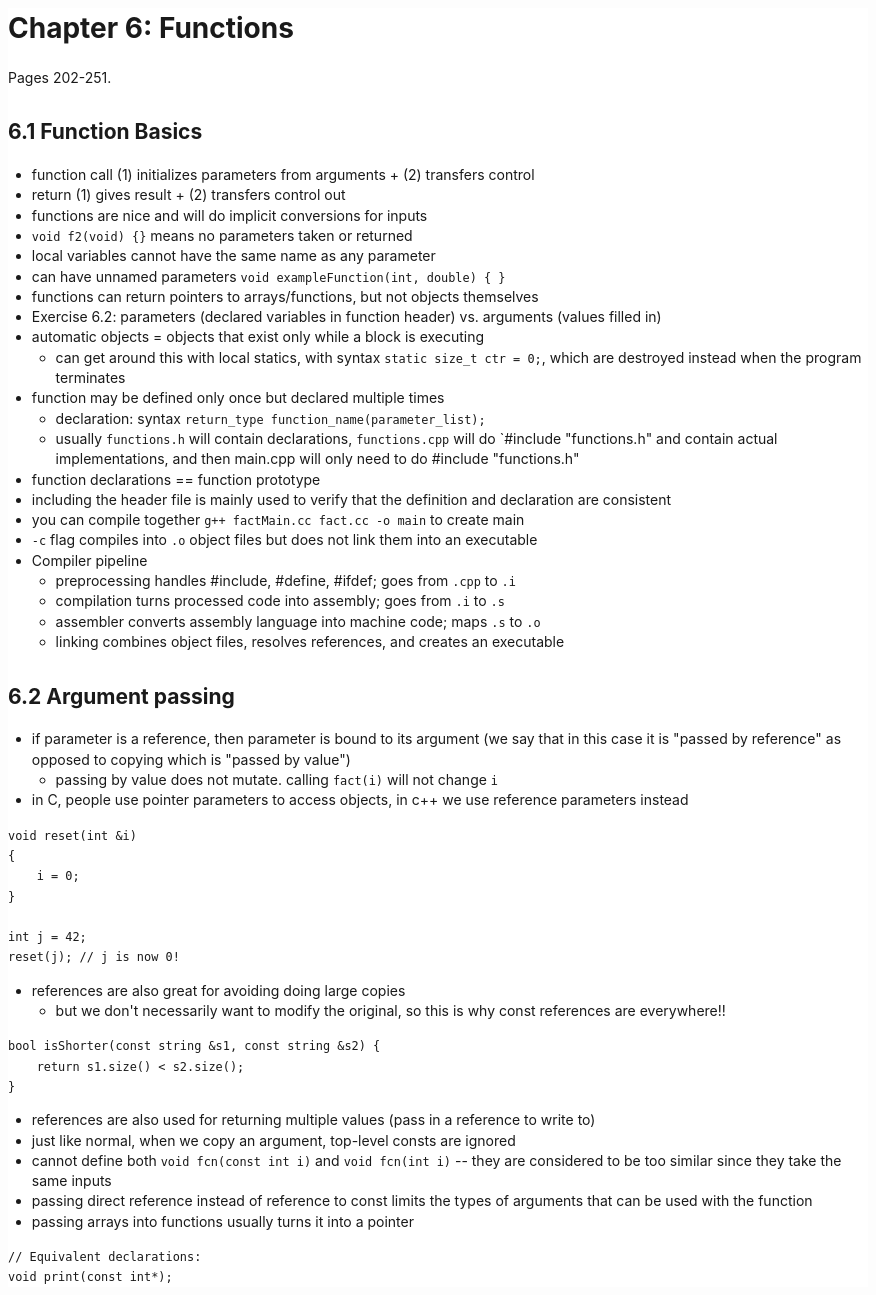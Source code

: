 # Chapter 6: Functions 
Pages 202-251.
## 6.1 Function Basics
- function call (1) initializes parameters from arguments + (2) transfers control
- return (1) gives result + (2) transfers control out
- functions are nice and will do implicit conversions for inputs
- `void f2(void) {}` means no parameters taken or returned
- local variables cannot have the same name as any parameter
- can have unnamed parameters `void exampleFunction(int, double) { }`
- functions can return pointers to arrays/functions, but not objects themselves
- Exercise 6.2: parameters (declared variables in function header) vs. arguments (values filled in)
- automatic objects = objects that exist only while a block is executing
    - can get around this with local statics, with syntax `static size_t ctr = 0;`, which are destroyed instead when the program terminates
- function may be defined only once but declared multiple times
    - declaration: syntax `return_type function_name(parameter_list);`
    - usually `functions.h` will contain declarations, `functions.cpp` will do `#include "functions.h" and contain actual implementations, and then main.cpp will only need to do #include "functions.h"
- function declarations == function prototype
- including the header file is mainly used to verify that the definition and declaration are consistent
- you can compile together `g++ factMain.cc fact.cc -o main` to create main
- `-c` flag compiles into `.o` object files but does not link them into an executable
- Compiler pipeline
    - preprocessing handles #include, #define, #ifdef; goes from `.cpp` to `.i`
    - compilation turns processed code into assembly; goes from `.i` to `.s`
    - assembler converts assembly language into machine code; maps `.s` to `.o`
    - linking combines object files, resolves references, and creates an executable

## 6.2 Argument passing
- if parameter is a reference, then parameter is bound to its argument (we say that in this case it is "passed by reference" as opposed to copying which is "passed by value")
    - passing by value does not mutate. calling `fact(i)` will not change `i`
- in C, people use pointer parameters to access objects, in c++ we use reference parameters instead
```
void reset(int &i)
{
    i = 0;
}

int j = 42;
reset(j); // j is now 0!
```
- references are also great for avoiding doing large copies
    - but we don't necessarily want to modify the original, so this is why const references are everywhere!! 
```
bool isShorter(const string &s1, const string &s2) {
    return s1.size() < s2.size();
}
```
- references are also used for returning multiple values (pass in a reference to write to)
- just like normal, when we copy an argument, top-level consts are ignored
- cannot define both `void fcn(const int i)` and `void fcn(int i)` -- they are considered to be too similar since they take the same inputs
- passing direct reference instead of reference to const limits the types of arguments that can be used with the function
- passing arrays into functions usually turns it into a pointer
```
// Equivalent declarations:
void print(const int*);
```